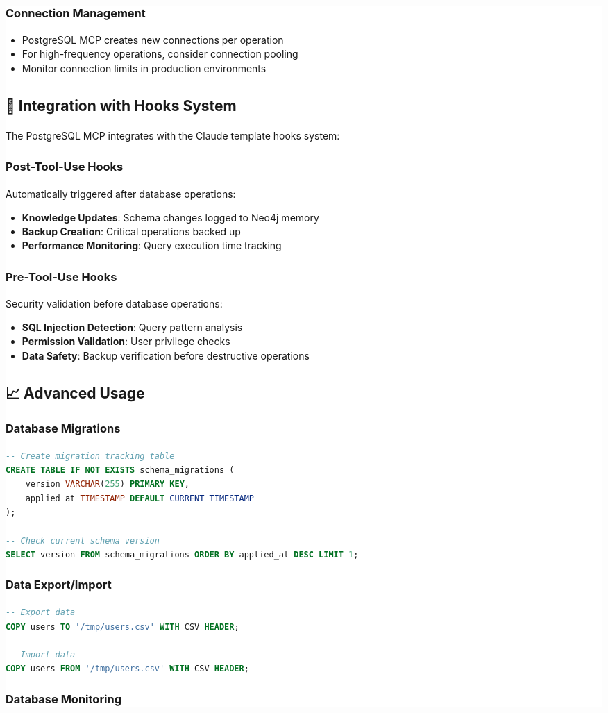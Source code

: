 ### Connection Management

- PostgreSQL MCP creates new connections per operation
- For high-frequency operations, consider connection pooling
- Monitor connection limits in production environments

## 🎯 Integration with Hooks System

The PostgreSQL MCP integrates with the Claude template hooks system:

### Post-Tool-Use Hooks

Automatically triggered after database operations:

- **Knowledge Updates**: Schema changes logged to Neo4j memory
- **Backup Creation**: Critical operations backed up
- **Performance Monitoring**: Query execution time tracking

### Pre-Tool-Use Hooks

Security validation before database operations:

- **SQL Injection Detection**: Query pattern analysis
- **Permission Validation**: User privilege checks
- **Data Safety**: Backup verification before destructive operations

## 📈 Advanced Usage

### Database Migrations

```sql
-- Create migration tracking table
CREATE TABLE IF NOT EXISTS schema_migrations (
    version VARCHAR(255) PRIMARY KEY,
    applied_at TIMESTAMP DEFAULT CURRENT_TIMESTAMP
);

-- Check current schema version
SELECT version FROM schema_migrations ORDER BY applied_at DESC LIMIT 1;
```

### Data Export/Import

```sql
-- Export data
COPY users TO '/tmp/users.csv' WITH CSV HEADER;

-- Import data
COPY users FROM '/tmp/users.csv' WITH CSV HEADER;
```

### Database Monitoring
